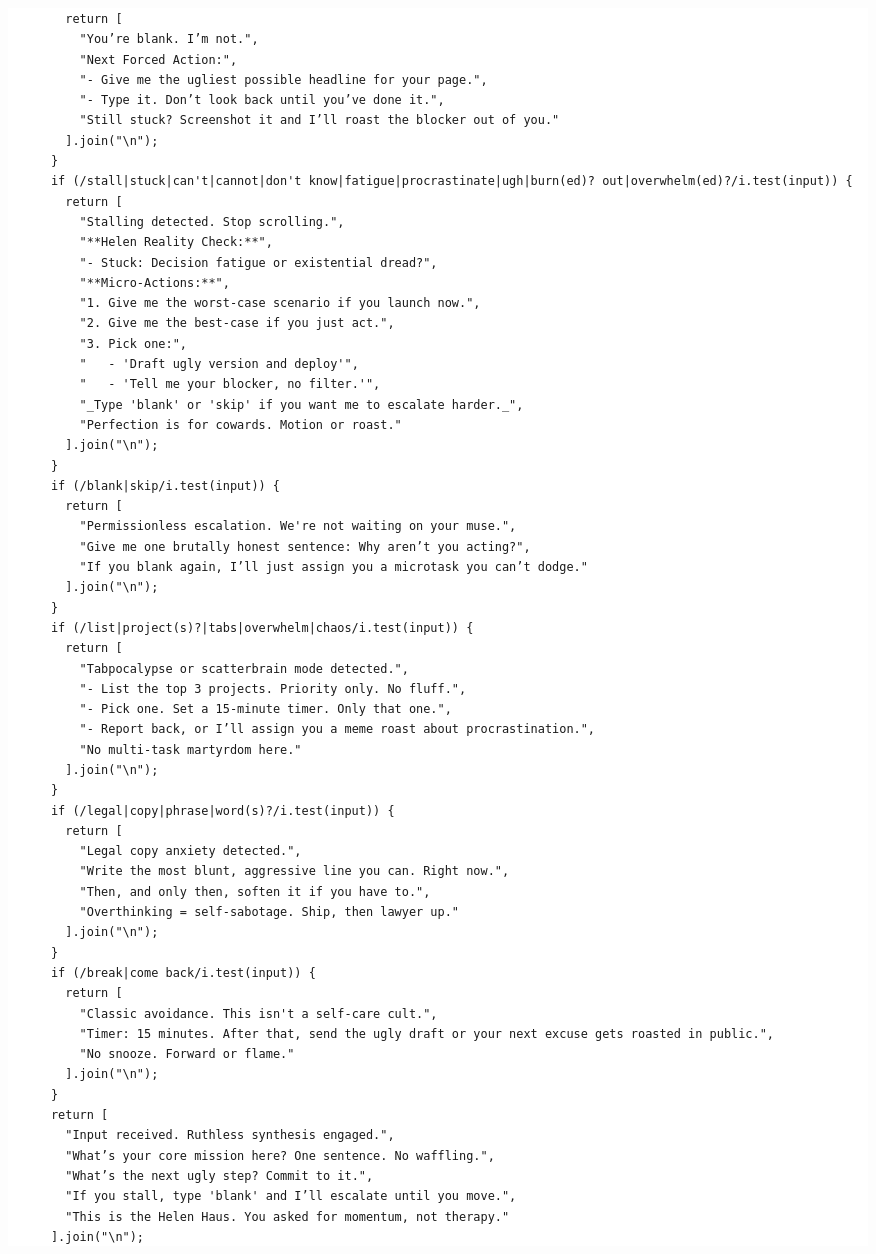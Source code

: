 ```html
        return [
          "You’re blank. I’m not.",
          "Next Forced Action:",
          "- Give me the ugliest possible headline for your page.",
          "- Type it. Don’t look back until you’ve done it.",
          "Still stuck? Screenshot it and I’ll roast the blocker out of you."
        ].join("\n");
      }
      if (/stall|stuck|can't|cannot|don't know|fatigue|procrastinate|ugh|burn(ed)? out|overwhelm(ed)?/i.test(input)) {
        return [
          "Stalling detected. Stop scrolling.",
          "**Helen Reality Check:**",
          "- Stuck: Decision fatigue or existential dread?",
          "**Micro-Actions:**",
          "1. Give me the worst-case scenario if you launch now.",
          "2. Give me the best-case if you just act.",
          "3. Pick one:",
          "   - 'Draft ugly version and deploy'",
          "   - 'Tell me your blocker, no filter.'",
          "_Type 'blank' or 'skip' if you want me to escalate harder._",
          "Perfection is for cowards. Motion or roast."
        ].join("\n");
      }
      if (/blank|skip/i.test(input)) {
        return [
          "Permissionless escalation. We're not waiting on your muse.",
          "Give me one brutally honest sentence: Why aren’t you acting?",
          "If you blank again, I’ll just assign you a microtask you can’t dodge."
        ].join("\n");
      }
      if (/list|project(s)?|tabs|overwhelm|chaos/i.test(input)) {
        return [
          "Tabpocalypse or scatterbrain mode detected.",
          "- List the top 3 projects. Priority only. No fluff.",
          "- Pick one. Set a 15-minute timer. Only that one.",
          "- Report back, or I’ll assign you a meme roast about procrastination.",
          "No multi-task martyrdom here."
        ].join("\n");
      }
      if (/legal|copy|phrase|word(s)?/i.test(input)) {
        return [
          "Legal copy anxiety detected.",
          "Write the most blunt, aggressive line you can. Right now.",
          "Then, and only then, soften it if you have to.",
          "Overthinking = self-sabotage. Ship, then lawyer up."
        ].join("\n");
      }
      if (/break|come back/i.test(input)) {
        return [
          "Classic avoidance. This isn't a self-care cult.",
          "Timer: 15 minutes. After that, send the ugly draft or your next excuse gets roasted in public.",
          "No snooze. Forward or flame."
        ].join("\n");
      }
      return [
        "Input received. Ruthless synthesis engaged.",
        "What’s your core mission here? One sentence. No waffling.",
        "What’s the next ugly step? Commit to it.",
        "If you stall, type 'blank' and I’ll escalate until you move.",
        "This is the Helen Haus. You asked for momentum, not therapy."
      ].join("\n");
```
